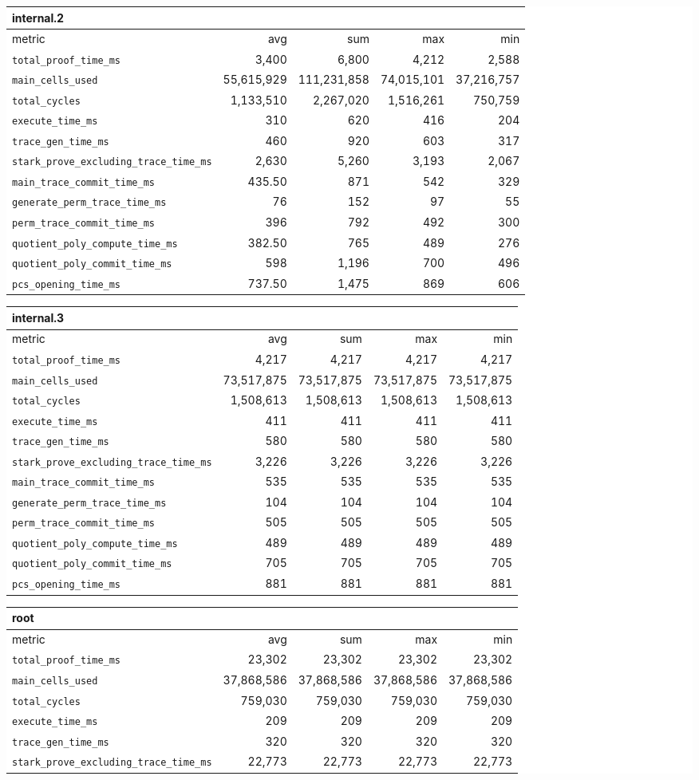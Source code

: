 | internal.2 |||||
|:---|---:|---:|---:|---:|
|metric|avg|sum|max|min|
| `total_proof_time_ms ` |  3,400 |  6,800 |  4,212 |  2,588 |
| `main_cells_used     ` |  55,615,929 |  111,231,858 |  74,015,101 |  37,216,757 |
| `total_cycles        ` |  1,133,510 |  2,267,020 |  1,516,261 |  750,759 |
| `execute_time_ms     ` |  310 |  620 |  416 |  204 |
| `trace_gen_time_ms   ` |  460 |  920 |  603 |  317 |
| `stark_prove_excluding_trace_time_ms` |  2,630 |  5,260 |  3,193 |  2,067 |
| `main_trace_commit_time_ms` |  435.50 |  871 |  542 |  329 |
| `generate_perm_trace_time_ms` |  76 |  152 |  97 |  55 |
| `perm_trace_commit_time_ms` |  396 |  792 |  492 |  300 |
| `quotient_poly_compute_time_ms` |  382.50 |  765 |  489 |  276 |
| `quotient_poly_commit_time_ms` |  598 |  1,196 |  700 |  496 |
| `pcs_opening_time_ms ` |  737.50 |  1,475 |  869 |  606 |

| internal.3 |||||
|:---|---:|---:|---:|---:|
|metric|avg|sum|max|min|
| `total_proof_time_ms ` |  4,217 |  4,217 |  4,217 |  4,217 |
| `main_cells_used     ` |  73,517,875 |  73,517,875 |  73,517,875 |  73,517,875 |
| `total_cycles        ` |  1,508,613 |  1,508,613 |  1,508,613 |  1,508,613 |
| `execute_time_ms     ` |  411 |  411 |  411 |  411 |
| `trace_gen_time_ms   ` |  580 |  580 |  580 |  580 |
| `stark_prove_excluding_trace_time_ms` |  3,226 |  3,226 |  3,226 |  3,226 |
| `main_trace_commit_time_ms` |  535 |  535 |  535 |  535 |
| `generate_perm_trace_time_ms` |  104 |  104 |  104 |  104 |
| `perm_trace_commit_time_ms` |  505 |  505 |  505 |  505 |
| `quotient_poly_compute_time_ms` |  489 |  489 |  489 |  489 |
| `quotient_poly_commit_time_ms` |  705 |  705 |  705 |  705 |
| `pcs_opening_time_ms ` |  881 |  881 |  881 |  881 |

| root |||||
|:---|---:|---:|---:|---:|
|metric|avg|sum|max|min|
| `total_proof_time_ms ` |  23,302 |  23,302 |  23,302 |  23,302 |
| `main_cells_used     ` |  37,868,586 |  37,868,586 |  37,868,586 |  37,868,586 |
| `total_cycles        ` |  759,030 |  759,030 |  759,030 |  759,030 |
| `execute_time_ms     ` |  209 |  209 |  209 |  209 |
| `trace_gen_time_ms   ` |  320 |  320 |  320 |  320 |
| `stark_prove_excluding_trace_time_ms` |  22,773 |  22,773 |  22,773 |  22,773 |